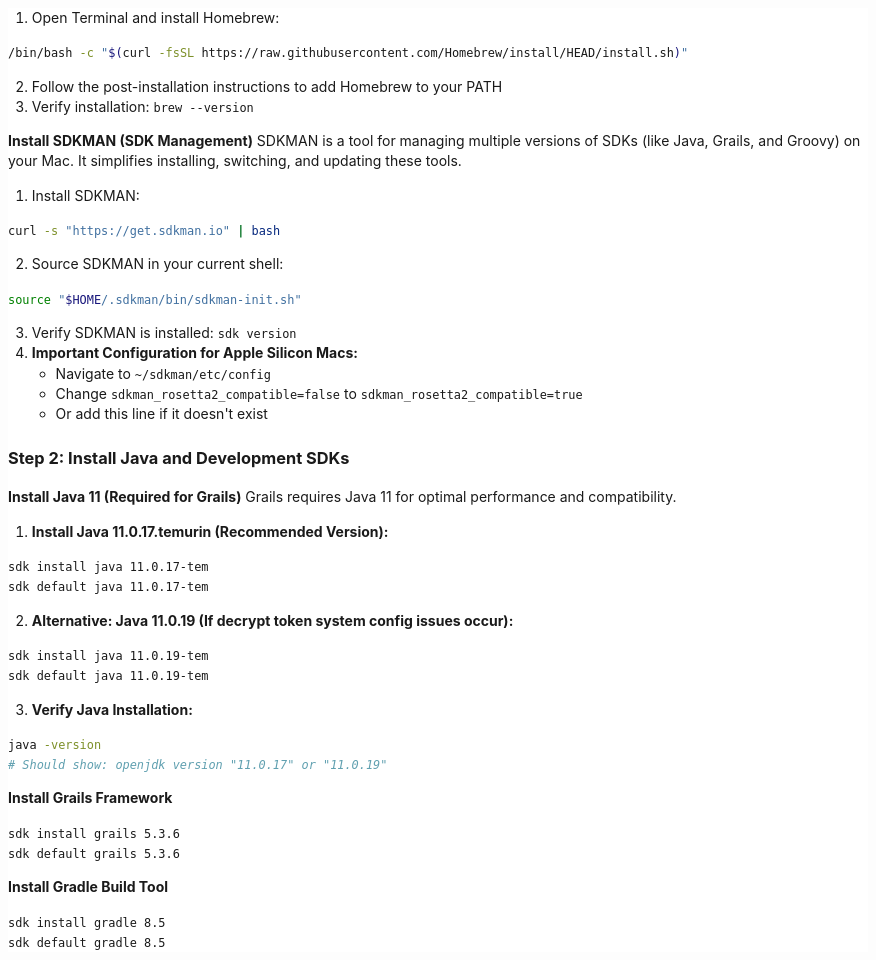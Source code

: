 1. Open Terminal and install Homebrew:
```bash
/bin/bash -c "$(curl -fsSL https://raw.githubusercontent.com/Homebrew/install/HEAD/install.sh)"
```
2. Follow the post-installation instructions to add Homebrew to your PATH
3. Verify installation: `brew --version`

**Install SDKMAN (SDK Management)**
SDKMAN is a tool for managing multiple versions of SDKs (like Java, Grails, and Groovy) on your Mac. It simplifies installing, switching, and updating these tools.

1. Install SDKMAN:
```bash
curl -s "https://get.sdkman.io" | bash
```
2. Source SDKMAN in your current shell:
```bash
source "$HOME/.sdkman/bin/sdkman-init.sh"
```
3. Verify SDKMAN is installed: `sdk version`
4. **Important Configuration for Apple Silicon Macs:**
   - Navigate to `~/sdkman/etc/config`
   - Change `sdkman_rosetta2_compatible=false` to `sdkman_rosetta2_compatible=true`
   - Or add this line if it doesn't exist

### Step 2: Install Java and Development SDKs

**Install Java 11 (Required for Grails)**
Grails requires Java 11 for optimal performance and compatibility.

1. **Install Java 11.0.17.temurin (Recommended Version):**
```bash
sdk install java 11.0.17-tem
sdk default java 11.0.17-tem
```

2. **Alternative: Java 11.0.19 (If decrypt token system config issues occur):**
```bash
sdk install java 11.0.19-tem
sdk default java 11.0.19-tem
```

3. **Verify Java Installation:**
```bash
java -version
# Should show: openjdk version "11.0.17" or "11.0.19"
```

**Install Grails Framework**
```bash
sdk install grails 5.3.6
sdk default grails 5.3.6
```

**Install Gradle Build Tool**
```bash
sdk install gradle 8.5
sdk default gradle 8.5
```

